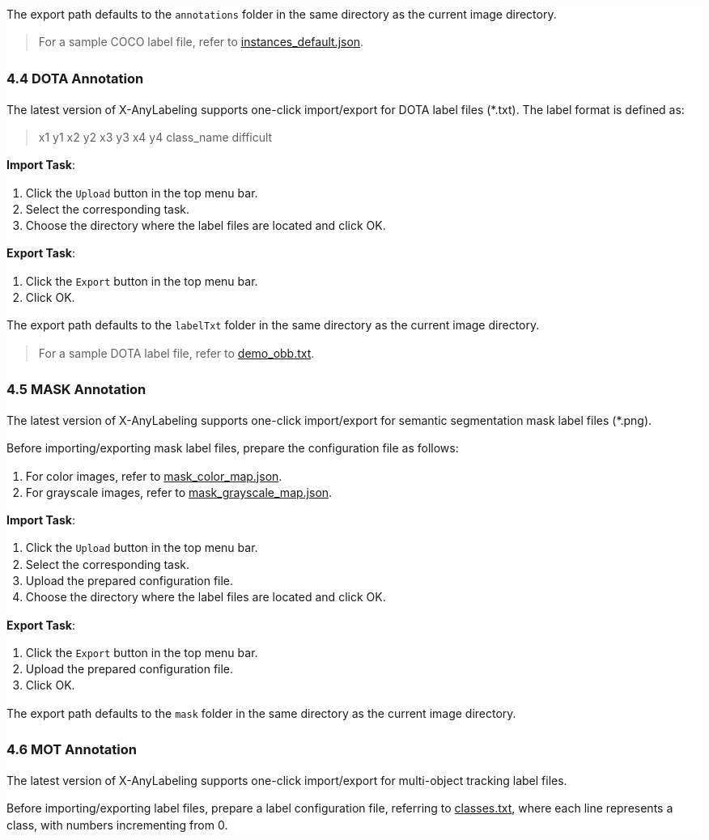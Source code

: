 The export path defaults to the `annotations` folder in the same directory as the current image directory.

> For a sample COCO label file, refer to [instances_default.json](../../assets/annotations/instances_default.json).

### 4.4 DOTA Annotation

The latest version of X-AnyLabeling supports one-click import/export for DOTA label files (*.txt). The label format is defined as:

> x1 y1 x2 y2 x3 y3 x4 y4 class_name difficult

**Import Task**:
1. Click the `Upload` button in the top menu bar.
2. Select the corresponding task.
3. Choose the directory where the label files are located and click OK.

**Export Task**:
1. Click the `Export` button in the top menu bar.
2. Click OK.

The export path defaults to the `labelTxt` folder in the same directory as the current image directory.

> For a sample DOTA label file, refer to [demo_obb.txt](../../assets/labelTxt/demo_obb.txt).

### 4.5 MASK Annotation

The latest version of X-AnyLabeling supports one-click import/export for semantic segmentation mask label files (*.png).

Before importing/exporting mask label files, prepare the configuration file as follows:

1. For color images, refer to [mask_color_map.json](../../assets/mask_color_map.json).
2. For grayscale images, refer to [mask_grayscale_map.json](../../assets/mask_grayscale_map.json).

**Import Task**:
1. Click the `Upload` button in the top menu bar.
2. Select the corresponding task.
3. Upload the prepared configuration file.
4. Choose the directory where the label files are located and click OK.

**Export Task**:
1. Click the `Export` button in the top menu bar.
2. Upload the prepared configuration file.
3. Click OK.

The export path defaults to the `mask` folder in the same directory as the current image directory.

### 4.6 MOT Annotation

The latest version of X-AnyLabeling supports one-click import/export for multi-object tracking label files.

Before importing/exporting label files, prepare a label configuration file, referring to [classes.txt](../../assets/classes.txt), where each line represents a class, with numbers incrementing from 0.
